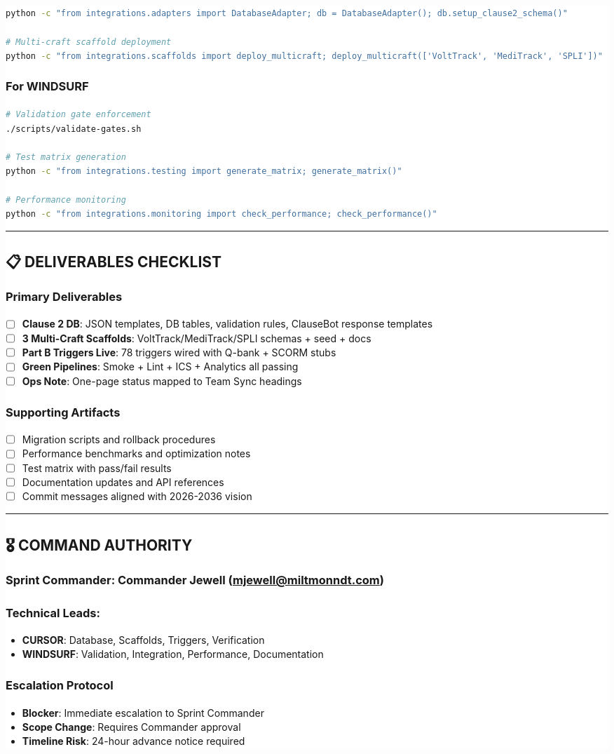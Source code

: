 ```bash
python -c "from integrations.adapters import DatabaseAdapter; db = DatabaseAdapter(); db.setup_clause2_schema()"

# Multi-craft scaffold deployment
python -c "from integrations.scaffolds import deploy_multicraft; deploy_multicraft(['VoltTrack', 'MediTrack', 'SPLI'])"
```

### **For WINDSURF**
```bash
# Validation gate enforcement
./scripts/validate-gates.sh

# Test matrix generation
python -c "from integrations.testing import generate_matrix; generate_matrix()"

# Performance monitoring
python -c "from integrations.monitoring import check_performance; check_performance()"
```

---

## 📋 **DELIVERABLES CHECKLIST**

### **Primary Deliverables**
- [ ] **Clause 2 DB**: JSON templates, DB tables, validation rules, ClauseBot response templates
- [ ] **3 Multi-Craft Scaffolds**: VoltTrack/MediTrack/SPLI schemas + seed + docs
- [ ] **Part B Triggers Live**: 78 triggers wired with Q-bank + SCORM stubs
- [ ] **Green Pipelines**: Smoke + Lint + ICS + Analytics all passing
- [ ] **Ops Note**: One-page status mapped to Team Sync headings

### **Supporting Artifacts**
- [ ] Migration scripts and rollback procedures
- [ ] Performance benchmarks and optimization notes
- [ ] Test matrix with pass/fail results
- [ ] Documentation updates and API references
- [ ] Commit messages aligned with 2026-2036 vision

---

## 🎖️ **COMMAND AUTHORITY**

### **Sprint Commander**: Commander Jewell (mjewell@miltmonndt.com)
### **Technical Leads**:
- **CURSOR**: Database, Scaffolds, Triggers, Verification
- **WINDSURF**: Validation, Integration, Performance, Documentation

### **Escalation Protocol**
- **Blocker**: Immediate escalation to Sprint Commander
- **Scope Change**: Requires Commander approval
- **Timeline Risk**: 24-hour advance notice required
